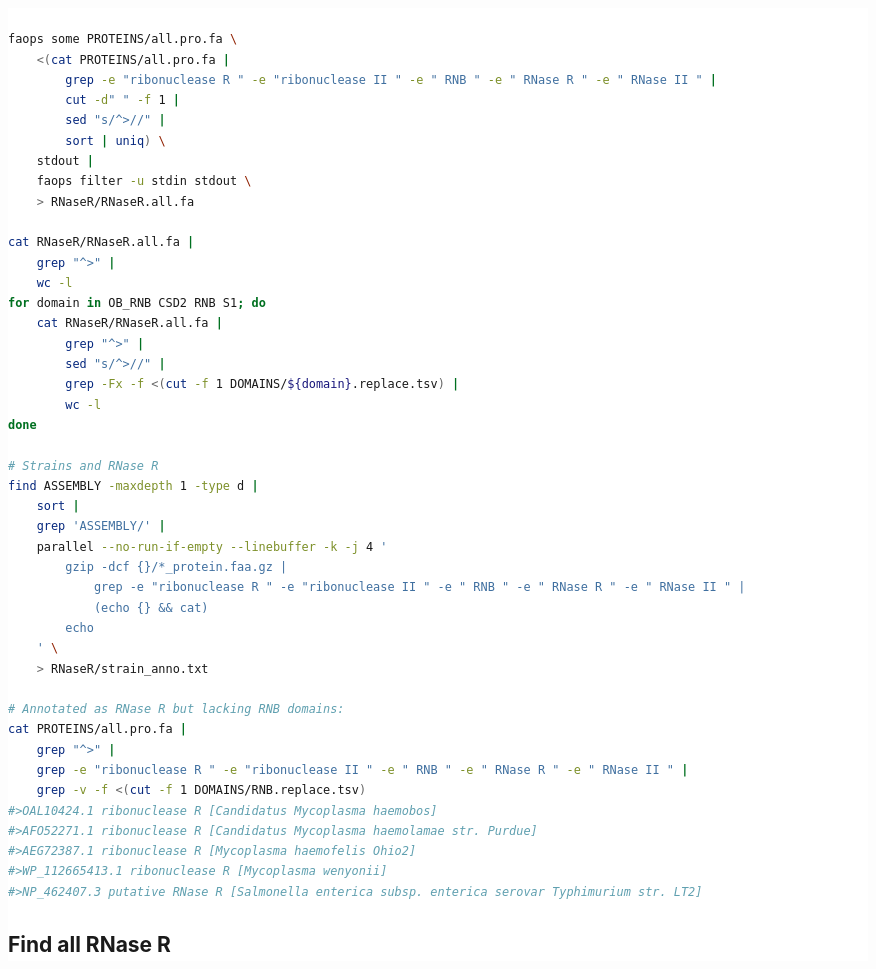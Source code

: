 ```bash

faops some PROTEINS/all.pro.fa \
    <(cat PROTEINS/all.pro.fa |
        grep -e "ribonuclease R " -e "ribonuclease II " -e " RNB " -e " RNase R " -e " RNase II " |
        cut -d" " -f 1 |
        sed "s/^>//" |
        sort | uniq) \
    stdout |
    faops filter -u stdin stdout \
    > RNaseR/RNaseR.all.fa

cat RNaseR/RNaseR.all.fa |
    grep "^>" |
    wc -l
for domain in OB_RNB CSD2 RNB S1; do
    cat RNaseR/RNaseR.all.fa |
        grep "^>" |
        sed "s/^>//" |
        grep -Fx -f <(cut -f 1 DOMAINS/${domain}.replace.tsv) |
        wc -l
done

# Strains and RNase R
find ASSEMBLY -maxdepth 1 -type d |
    sort |
    grep 'ASSEMBLY/' |
    parallel --no-run-if-empty --linebuffer -k -j 4 '
        gzip -dcf {}/*_protein.faa.gz |
            grep -e "ribonuclease R " -e "ribonuclease II " -e " RNB " -e " RNase R " -e " RNase II " |
            (echo {} && cat)
        echo
    ' \
    > RNaseR/strain_anno.txt

# Annotated as RNase R but lacking RNB domains:
cat PROTEINS/all.pro.fa |
    grep "^>" |
    grep -e "ribonuclease R " -e "ribonuclease II " -e " RNB " -e " RNase R " -e " RNase II " |
    grep -v -f <(cut -f 1 DOMAINS/RNB.replace.tsv)
#>OAL10424.1 ribonuclease R [Candidatus Mycoplasma haemobos]
#>AFO52271.1 ribonuclease R [Candidatus Mycoplasma haemolamae str. Purdue]
#>AEG72387.1 ribonuclease R [Mycoplasma haemofelis Ohio2]
#>WP_112665413.1 ribonuclease R [Mycoplasma wenyonii]
#>NP_462407.3 putative RNase R [Salmonella enterica subsp. enterica serovar Typhimurium str. LT2]

```

## Find all RNase R


[TOC levels=1-3]: # " "